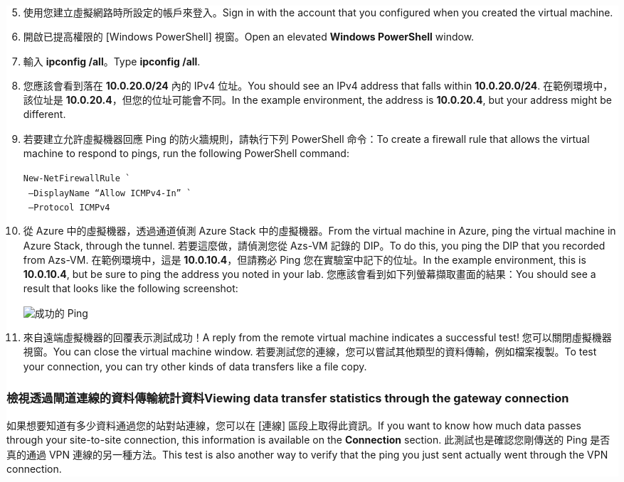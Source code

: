 5. <span data-ttu-id="77411-317">使用您建立虛擬網路時所設定的帳戶來登入。</span><span class="sxs-lookup"><span data-stu-id="77411-317">Sign in with the account that you configured when you created the virtual machine.</span></span>
6. <span data-ttu-id="77411-318">開啟已提高權限的 [Windows PowerShell] 視窗。</span><span class="sxs-lookup"><span data-stu-id="77411-318">Open an elevated **Windows PowerShell** window.</span></span>
7. <span data-ttu-id="77411-319">輸入 **ipconfig /all**。</span><span class="sxs-lookup"><span data-stu-id="77411-319">Type **ipconfig /all**.</span></span>
8. <span data-ttu-id="77411-320">您應該會看到落在 **10.0.20.0/24** 內的 IPv4 位址。</span><span class="sxs-lookup"><span data-stu-id="77411-320">You should see an IPv4 address that falls within **10.0.20.0/24**.</span></span> <span data-ttu-id="77411-321">在範例環境中，該位址是 **10.0.20.4**，但您的位址可能會不同。</span><span class="sxs-lookup"><span data-stu-id="77411-321">In the example environment, the address is **10.0.20.4**, but your address might be different.</span></span>
9. <span data-ttu-id="77411-322">若要建立允許虛擬機器回應 Ping 的防火牆規則，請執行下列 PowerShell 命令：</span><span class="sxs-lookup"><span data-stu-id="77411-322">To create a firewall rule that allows the virtual machine to respond to pings, run the following PowerShell command:</span></span>

   ```powershell
   New-NetFirewallRule `
    –DisplayName “Allow ICMPv4-In” `
    –Protocol ICMPv4
   ```

10. <span data-ttu-id="77411-323">從 Azure 中的虛擬機器，透過通道偵測 Azure Stack 中的虛擬機器。</span><span class="sxs-lookup"><span data-stu-id="77411-323">From the virtual machine in Azure, ping the virtual machine in Azure Stack, through the tunnel.</span></span> <span data-ttu-id="77411-324">若要這麼做，請偵測您從 Azs-VM 記錄的 DIP。</span><span class="sxs-lookup"><span data-stu-id="77411-324">To do this, you ping the DIP that you recorded from Azs-VM.</span></span>
   <span data-ttu-id="77411-325">在範例環境中，這是 **10.0.10.4**，但請務必 Ping 您在實驗室中記下的位址。</span><span class="sxs-lookup"><span data-stu-id="77411-325">In the example environment, this is **10.0.10.4**, but be sure to ping the address you noted in your lab.</span></span> <span data-ttu-id="77411-326">您應該會看到如下列螢幕擷取畫面的結果：</span><span class="sxs-lookup"><span data-stu-id="77411-326">You should see a result that looks like the following screenshot:</span></span>
   
    ![成功的 Ping](media/azure-stack-create-vpn-connection-one-node-tp2/image19b.png)
11. <span data-ttu-id="77411-328">來自遠端虛擬機器的回覆表示測試成功！</span><span class="sxs-lookup"><span data-stu-id="77411-328">A reply from the remote virtual machine indicates a successful test!</span></span> <span data-ttu-id="77411-329">您可以關閉虛擬機器視窗。</span><span class="sxs-lookup"><span data-stu-id="77411-329">You can close the virtual machine window.</span></span> <span data-ttu-id="77411-330">若要測試您的連線，您可以嘗試其他類型的資料傳輸，例如檔案複製。</span><span class="sxs-lookup"><span data-stu-id="77411-330">To test your connection, you can try other kinds of data transfers like a file copy.</span></span>

### <a name="viewing-data-transfer-statistics-through-the-gateway-connection"></a><span data-ttu-id="77411-331">檢視透過閘道連線的資料傳輸統計資料</span><span class="sxs-lookup"><span data-stu-id="77411-331">Viewing data transfer statistics through the gateway connection</span></span>
<span data-ttu-id="77411-332">如果想要知道有多少資料通過您的站對站連線，您可以在 [連線] 區段上取得此資訊。</span><span class="sxs-lookup"><span data-stu-id="77411-332">If you want to know how much data passes through your site-to-site connection, this information is available on the **Connection** section.</span></span> <span data-ttu-id="77411-333">此測試也是確認您剛傳送的 Ping 是否真的通過 VPN 連線的另一種方法。</span><span class="sxs-lookup"><span data-stu-id="77411-333">This test is also another way to verify that the ping you just sent actually went through the VPN connection.</span></span>
